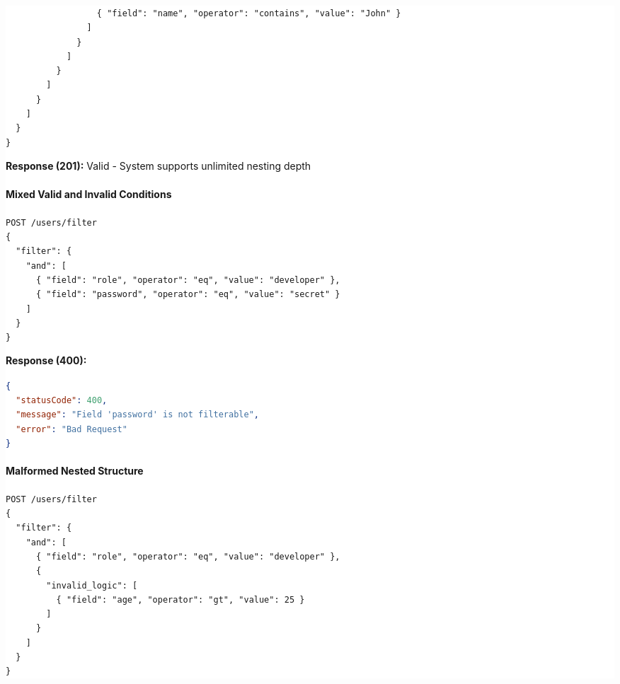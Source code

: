 ```http
                  { "field": "name", "operator": "contains", "value": "John" }
                ]
              }
            ]
          }
        ]
      }
    ]
  }
}
```

**Response (201):**  Valid - System supports unlimited nesting depth

#### Mixed Valid and Invalid Conditions
```http
POST /users/filter
{
  "filter": {
    "and": [
      { "field": "role", "operator": "eq", "value": "developer" },
      { "field": "password", "operator": "eq", "value": "secret" }
    ]
  }
}
```

**Response (400):**
```json
{
  "statusCode": 400,
  "message": "Field 'password' is not filterable",
  "error": "Bad Request"
}
```

#### Malformed Nested Structure
```http
POST /users/filter
{
  "filter": {
    "and": [
      { "field": "role", "operator": "eq", "value": "developer" },
      {
        "invalid_logic": [
          { "field": "age", "operator": "gt", "value": 25 }
        ]
      }
    ]
  }
}
```
